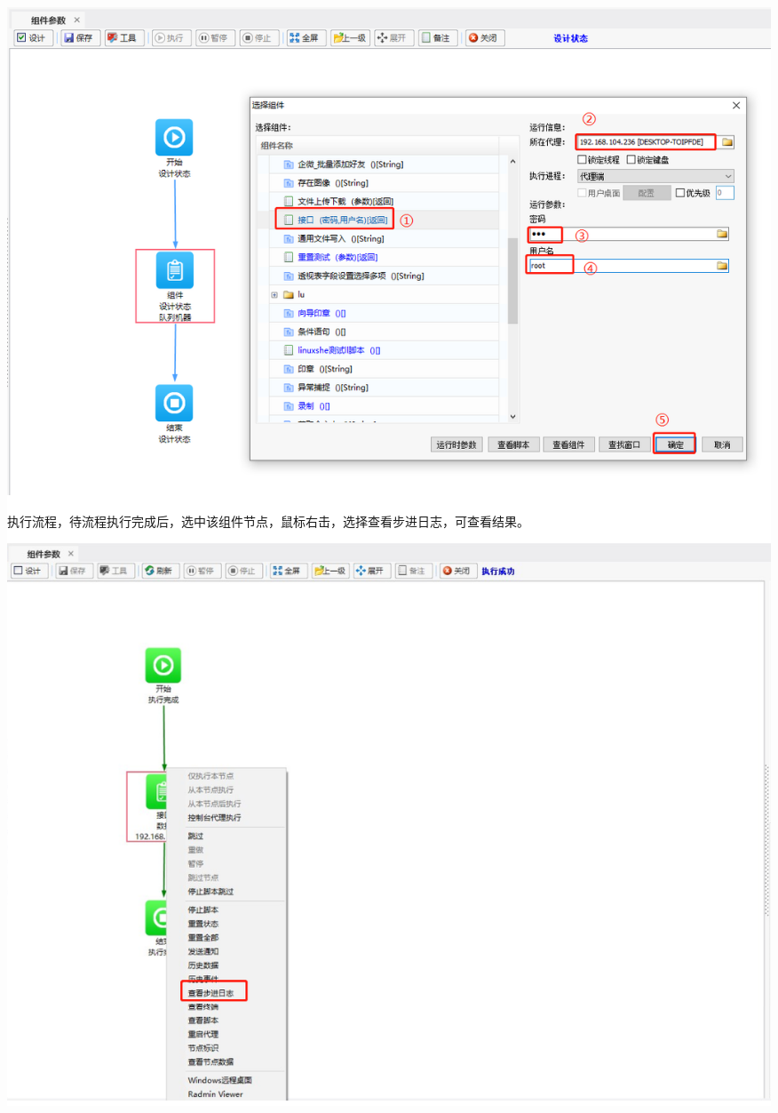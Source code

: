   ![image-20230804093449773](Flowchart.assets/image-20230804093449773.png)

  执行流程，待流程执行完成后，选中该组件节点，鼠标右击，选择查看步进日志，可查看结果。

  ![image-20230804093607423](Flowchart.assets/image-20230804093607423.png)
